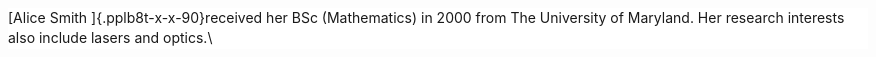[Alice Smith ]{.pplb8t-x-x-90}received her BSc (Mathematics) in 2000
from The University of Maryland. Her research interests also include
lasers and optics.\

